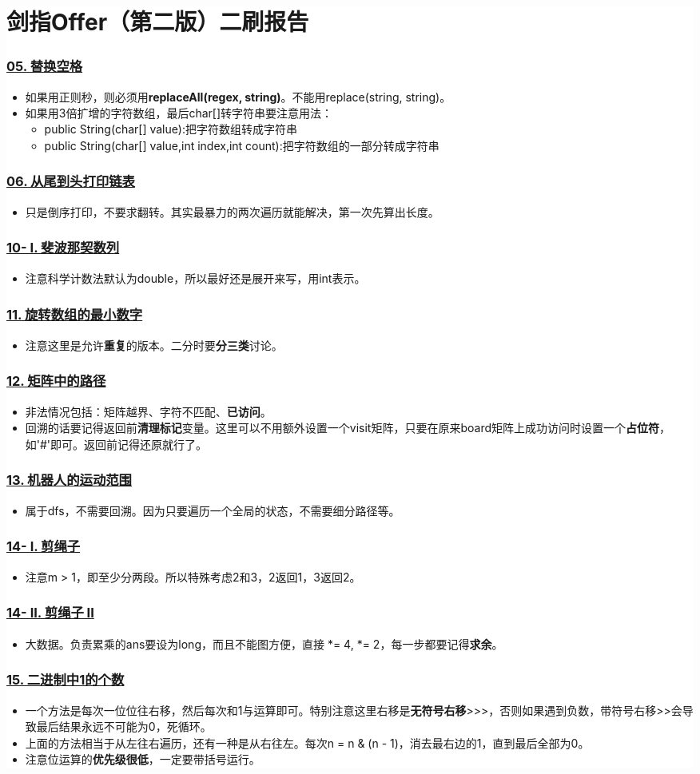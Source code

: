 # 剑指Offer（第二版）二刷报告



### [05. 替换空格](https://leetcode-cn.com/problems/ti-huan-kong-ge-lcof/)

* 如果用正则秒，则必须用**replaceAll(regex, string)**。不能用replace(string, string)。
* 如果用3倍扩增的字符数组，最后char[]转字符串要注意用法：
  - public String(char[] value):把字符数组转成字符串
  - public String(char[] value,int index,int count):把字符数组的一部分转成字符串

### [06. 从尾到头打印链表](https://leetcode-cn.com/problems/cong-wei-dao-tou-da-yin-lian-biao-lcof/)

* 只是倒序打印，不要求翻转。其实最暴力的两次遍历就能解决，第一次先算出长度。

### [10- I. 斐波那契数列](https://leetcode-cn.com/problems/fei-bo-na-qi-shu-lie-lcof/)

* 注意科学计数法默认为double，所以最好还是展开来写，用int表示。

### [11. 旋转数组的最小数字](https://leetcode-cn.com/problems/xuan-zhuan-shu-zu-de-zui-xiao-shu-zi-lcof/)

* 注意这里是允许**重复**的版本。二分时要**分三类**讨论。

### [12. 矩阵中的路径](https://leetcode-cn.com/problems/ju-zhen-zhong-de-lu-jing-lcof/)

* 非法情况包括：矩阵越界、字符不匹配、**已访问**。
* 回溯的话要记得返回前**清理标记**变量。这里可以不用额外设置一个visit矩阵，只要在原来board矩阵上成功访问时设置一个**占位符**，如'#'即可。返回前记得还原就行了。

### [13. 机器人的运动范围](https://leetcode-cn.com/problems/ji-qi-ren-de-yun-dong-fan-wei-lcof/)

* 属于dfs，不需要回溯。因为只要遍历一个全局的状态，不需要细分路径等。

### [14- I. 剪绳子](https://leetcode-cn.com/problems/jian-sheng-zi-lcof/)

* 注意m > 1，即至少分两段。所以特殊考虑2和3，2返回1，3返回2。

### [14- II. 剪绳子 II](https://leetcode-cn.com/problems/jian-sheng-zi-ii-lcof/)

* 大数据。负责累乘的ans要设为long，而且不能图方便，直接 *= 4, *= 2，每一步都要记得**求余**。

### [15. 二进制中1的个数](https://leetcode-cn.com/problems/er-jin-zhi-zhong-1de-ge-shu-lcof/)

* 一个方法是每次一位位往右移，然后每次和1与运算即可。特别注意这里右移是**无符号右移**>>>，否则如果遇到负数，带符号右移>>会导致最后结果永远不可能为0，死循环。
* 上面的方法相当于从左往右遍历，还有一种是从右往左。每次n = n & (n - 1)，消去最右边的1，直到最后全部为0。
* 注意位运算的**优先级很低**，一定要带括号运行。
